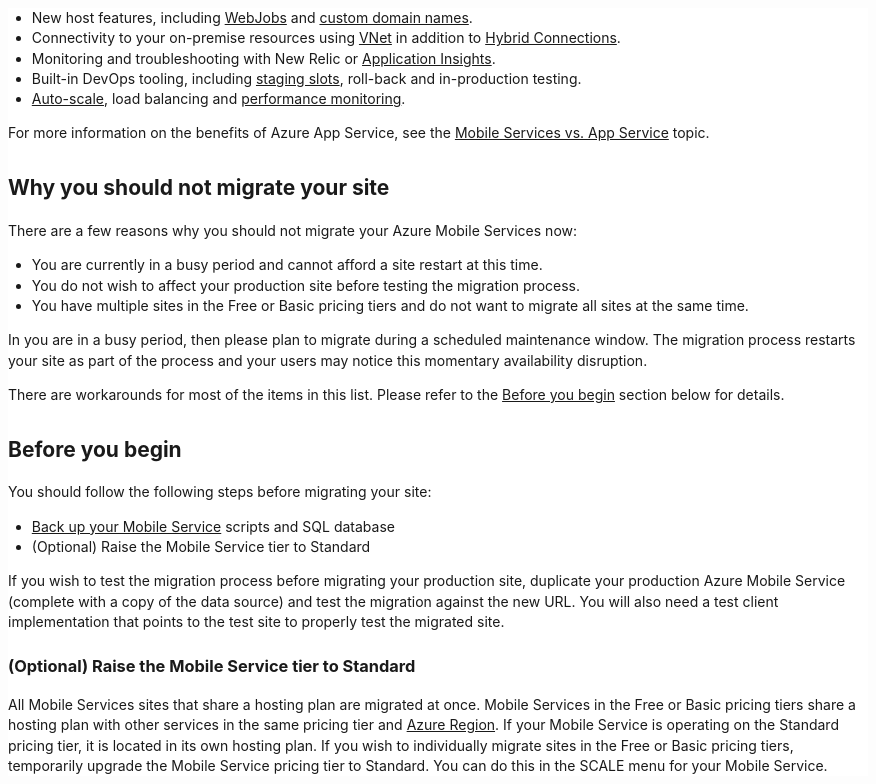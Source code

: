 * New host features, including [WebJobs](../app-service-web/websites-webjobs-resources.md) and [custom domain names](../app-service-web/web-sites-custom-domain-name.md).
* Connectivity to your on-premise resources using [VNet](../app-service-web/web-sites-integrate-with-vnet.md) in addition to [Hybrid Connections](../app-service-web/web-sites-hybrid-connection-get-started.md).
* Monitoring and troubleshooting with New Relic or [Application Insights](../application-insights/app-insights-overview.md).
* Built-in DevOps tooling, including [staging slots](../app-service-web/web-sites-staged-publishing.md), roll-back and in-production testing.
* [Auto-scale](../app-service-web/web-sites-scale.md), load balancing and [performance monitoring](../app-service-web/web-sites-monitor.md).

For more information on the benefits of Azure App Service, see the [Mobile Services vs. App Service](app-service-mobile-value-prop-migration-from-mobile-services.md) topic.

## <a name="why-not-migrate"></a>Why you should not migrate your site
There are a few reasons why you should not migrate your Azure Mobile Services now:

* You are currently in a busy period and cannot afford a site restart at this time.
* You do not wish to affect your production site before testing the migration process.
* You have multiple sites in the Free or Basic pricing tiers and do not want to migrate all sites at the same time.

In you are in a busy period, then please plan to migrate during a scheduled maintenance window.  The migration process restarts your
site as part of the process and your users may notice this momentary availability disruption.

There are workarounds for most of the items in this list.  Please refer to the [Before you begin](#before-you-begin.md) section below for details.

## <a name="before-you-begin"></a>Before you begin
You should follow the following steps before migrating your site:

* [Back up your Mobile Service](../mobile-services/mobile-services-disaster-recovery.md) scripts and SQL database
* (Optional) Raise the Mobile Service tier to Standard

If you wish to test the migration process before migrating your production site, duplicate your production Azure Mobile Service (complete
with a copy of the data source) and test the migration against the new URL.  You will also need a test client implementation that points
to the test site to properly test the migrated site.

### <a name="opt-raise-service-tier"></a>(Optional) Raise the Mobile Service tier to Standard
All Mobile Services sites that share a hosting plan are migrated at once.  Mobile Services in the Free or Basic pricing tiers share
a hosting plan with other services in the same pricing tier and [Azure Region](https://azure.microsoft.com/en-us/regions/). If your Mobile Service is operating on the Standard pricing
tier, it is located in its own hosting plan.  If you wish to individually migrate sites in the Free or Basic pricing tiers, temporarily
upgrade the Mobile Service pricing tier to Standard.  You can do this in the SCALE menu for your Mobile Service.
